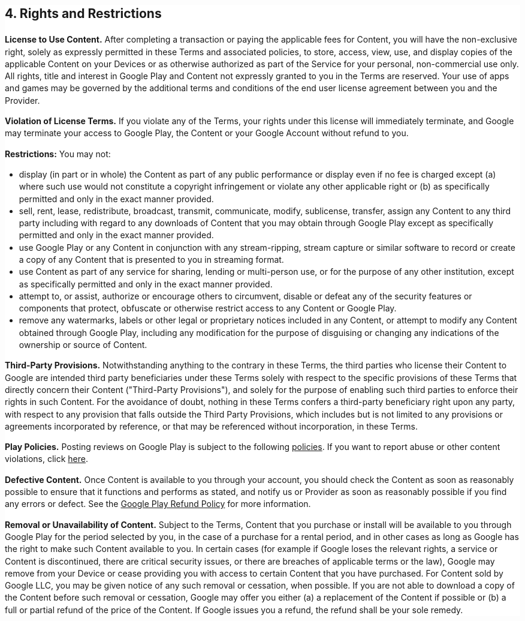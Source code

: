 4\. Rights and Restrictions
---------------------------

**License to Use Content.** After completing a transaction or paying the applicable fees for Content, you will have the non-exclusive right, solely as expressly permitted in these Terms and associated policies, to store, access, view, use, and display copies of the applicable Content on your Devices or as otherwise authorized as part of the Service for your personal, non-commercial use only. All rights, title and interest in Google Play and Content not expressly granted to you in the Terms are reserved. Your use of apps and games may be governed by the additional terms and conditions of the end user license agreement between you and the Provider.

**Violation of License Terms.** If you violate any of the Terms, your rights under this license will immediately terminate, and Google may terminate your access to Google Play, the Content or your Google Account without refund to you.

**Restrictions:** You may not:

* display (in part or in whole) the Content as part of any public performance or display even if no fee is charged except (a) where such use would not constitute a copyright infringement or violate any other applicable right or (b) as specifically permitted and only in the exact manner provided.
* sell, rent, lease, redistribute, broadcast, transmit, communicate, modify, sublicense, transfer, assign any Content to any third party including with regard to any downloads of Content that you may obtain through Google Play except as specifically permitted and only in the exact manner provided.
* use Google Play or any Content in conjunction with any stream-ripping, stream capture or similar software to record or create a copy of any Content that is presented to you in streaming format.
* use Content as part of any service for sharing, lending or multi-person use, or for the purpose of any other institution, except as specifically permitted and only in the exact manner provided.
* attempt to, or assist, authorize or encourage others to circumvent, disable or defeat any of the security features or components that protect, obfuscate or otherwise restrict access to any Content or Google Play.
* remove any watermarks, labels or other legal or proprietary notices included in any Content, or attempt to modify any Content obtained through Google Play, including any modification for the purpose of disguising or changing any indications of the ownership or source of Content.

**Third-Party Provisions.** Notwithstanding anything to the contrary in these Terms, the third parties who license their Content to Google are intended third party beneficiaries under these Terms solely with respect to the specific provisions of these Terms that directly concern their Content ("Third-Party Provisions"), and solely for the purpose of enabling such third parties to enforce their rights in such Content. For the avoidance of doubt, nothing in these Terms confers a third-party beneficiary right upon any party, with respect to any provision that falls outside the Third Party Provisions, which includes but is not limited to any provisions or agreements incorporated by reference, or that may be referenced without incorporation, in these Terms.

**Play Policies.** Posting reviews on Google Play is subject to the following [policies](https://play.google.com/about/comment-posting-policy.html). If you want to report abuse or other content violations, click [here](https://support.google.com/googleplay/answer/2853570?hl=en).

**Defective Content.** Once Content is available to you through your account, you should check the Content as soon as reasonably possible to ensure that it functions and performs as stated, and notify us or Provider as soon as reasonably possible if you find any errors or defect. See the [Google Play Refund Policy](https://support.google.com/googleplay/answer/2479637?hl=en) for more information.

**Removal or Unavailability of Content.** Subject to the Terms, Content that you purchase or install will be available to you through Google Play for the period selected by you, in the case of a purchase for a rental period, and in other cases as long as Google has the right to make such Content available to you. In certain cases (for example if Google loses the relevant rights, a service or Content is discontinued, there are critical security issues, or there are breaches of applicable terms or the law), Google may remove from your Device or cease providing you with access to certain Content that you have purchased. For Content sold by Google LLC, you may be given notice of any such removal or cessation, when possible. If you are not able to download a copy of the Content before such removal or cessation, Google may offer you either (a) a replacement of the Content if possible or (b) a full or partial refund of the price of the Content. If Google issues you a refund, the refund shall be your sole remedy.
